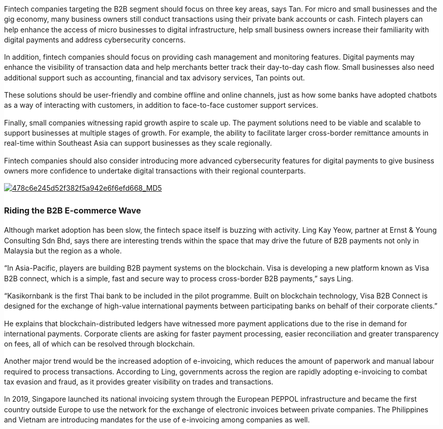 Fintech companies targeting the B2B segment should focus on three key areas, says Tan. For micro and small businesses and the gig economy, many business owners still conduct transactions using their private bank accounts or cash. Fintech players can help enhance the access of micro businesses to digital infrastructure, help small business owners increase their familiarity with digital payments and address cybersecurity concerns.

In addition, fintech companies should focus on providing cash management and monitoring features. Digital payments may enhance the visibility of transaction data and help merchants better track their day-to-day cash flow. Small businesses also need additional support such as accounting, financial and tax advisory services, Tan points out.

These solutions should be user-friendly and combine offline and online channels, just as how some banks have adopted chatbots as a way of interacting with customers, in addition to face-to-face customer support services.

Finally, small companies witnessing rapid growth aspire to scale up. The payment solutions need to be viable and scalable to support businesses at multiple stages of growth. For example, the ability to facilitate larger cross-border remittance amounts in real-time within Southeast Asia can support businesses as they scale regionally.

Fintech companies should also consider introducing more advanced cybersecurity features for digital payments to give business owners more confidence to undertake digital transactions with their regional counterparts.

[![478c6e245d52f382f5a942e6f6efd668_MD5](/media/478c6e245d52f382f5a942e6f6efd668_MD5.jpg)](https://assets.theedgemarkets.com/pictures/DE10-Ling-tem1397_theedgemarkets.jpg)

### Riding the B2B E-commerce Wave

Although market adoption has been slow, the fintech space itself is buzzing with activity. Ling Kay Yeow, partner at Ernst & Young Consulting Sdn Bhd, says there are interesting trends within the space that may drive the future of B2B payments not only in Malaysia but the region as a whole.

“In Asia-Pacific, players are building B2B payment systems on the blockchain. Visa is developing a new platform known as Visa B2B connect, which is a simple, fast and secure way to process cross-border B2B payments,” says Ling.

“Kasikornbank is the first Thai bank to be included in the pilot programme. Built on blockchain technology, Visa B2B Connect is designed for the exchange of high-value international payments between participating banks on behalf of their corporate clients.”

He explains that blockchain-distributed ledgers have witnessed more payment applications due to the rise in demand for international payments. Corporate clients are asking for faster payment processing, easier reconciliation and greater transparency on fees, all of which can be resolved through blockchain.

Another major trend would be the increased adoption of e-invoicing, which reduces the amount of paperwork and manual labour required to process transactions. According to Ling, governments across the region are rapidly adopting e-invoicing to combat tax evasion and fraud, as it provides greater visibility on trades and transactions.

In 2019, Singapore launched its national invoicing system through the European PEPPOL infrastructure and became the first country outside Europe to use the network for the exchange of electronic invoices between private companies. The Philippines and Vietnam are introducing mandates for the use of e-invoicing among companies as well.
